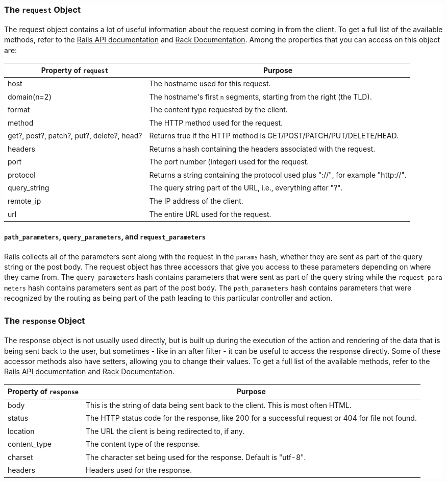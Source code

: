 ### The `request` Object

The request object contains a lot of useful information about the request coming in from the client. To get a full list of the available methods, refer to the [Rails API documentation](http://api.rubyonrails.org/classes/ActionDispatch/Request.html) and [Rack Documentation](http://www.rubydoc.info/github/rack/rack/Rack/Request). Among the properties that you can access on this object are:

| Property of `request`                     | Purpose                                                                          |
| ----------------------------------------- | -------------------------------------------------------------------------------- |
| host                                      | The hostname used for this request.                                              |
| domain(n=2)                               | The hostname's first `n` segments, starting from the right (the TLD).            |
| format                                    | The content type requested by the client.                                        |
| method                                    | The HTTP method used for the request.                                            |
| get?, post?, patch?, put?, delete?, head? | Returns true if the HTTP method is GET/POST/PATCH/PUT/DELETE/HEAD.               |
| headers                                   | Returns a hash containing the headers associated with the request.               |
| port                                      | The port number (integer) used for the request.                                  |
| protocol                                  | Returns a string containing the protocol used plus "://", for example "http://". |
| query_string                              | The query string part of the URL, i.e., everything after "?".                    |
| remote_ip                                 | The IP address of the client.                                                    |
| url                                       | The entire URL used for the request.                                             |

#### `path_parameters`, `query_parameters`, and `request_parameters`

Rails collects all of the parameters sent along with the request in the `params` hash, whether they are sent as part of the query string or the post body. The request object has three accessors that give you access to these parameters depending on where they came from. The `query_parameters` hash contains parameters that were sent as part of the query string while the `request_parameters` hash contains parameters sent as part of the post body. The `path_parameters` hash contains parameters that were recognized by the routing as being part of the path leading to this particular controller and action.

### The `response` Object

The response object is not usually used directly, but is built up during the execution of the action and rendering of the data that is being sent back to the user, but sometimes - like in an after filter - it can be useful to access the response directly. Some of these accessor methods also have setters, allowing you to change their values. To get a full list of the available methods, refer to the [Rails API documentation](http://api.rubyonrails.org/classes/ActionDispatch/Response.html) and [Rack Documentation](http://www.rubydoc.info/github/rack/rack/Rack/Response).

| Property of `response` | Purpose                                                                                             |
| ---------------------- | --------------------------------------------------------------------------------------------------- |
| body                   | This is the string of data being sent back to the client. This is most often HTML.                  |
| status                 | The HTTP status code for the response, like 200 for a successful request or 404 for file not found. |
| location               | The URL the client is being redirected to, if any.                                                  |
| content_type           | The content type of the response.                                                                   |
| charset                | The character set being used for the response. Default is "utf-8".                                  |
| headers                | Headers used for the response.                                                                      |
